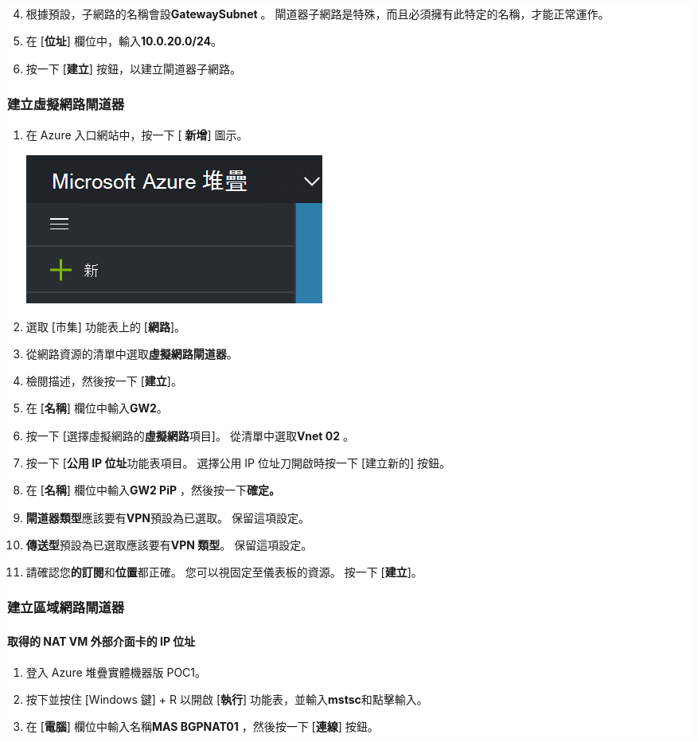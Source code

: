 4.  根據預設，子網路的名稱會設**GatewaySubnet** 。
    閘道器子網路是特殊，而且必須擁有此特定的名稱，才能正常運作。

5.  在 [**位址**] 欄位中，輸入**10.0.20.0/24**。

6.  按一下 [**建立**] 按鈕，以建立閘道器子網路。

### <a name="create-the-virtual-network-gateway"></a>建立虛擬網路閘道器


1. 在 Azure 入口網站中，按一下 [ **新增**] 圖示。

     ![](media/azure-stack-create-vpn-connection-one-node-tp2/image3.png)

2.  選取 [市集] 功能表上的 [**網路**]。

3.  從網路資源的清單中選取**虛擬網路閘道器**。

4.  檢閱描述，然後按一下 [**建立**]。

5.  在 [**名稱**] 欄位中輸入**GW2**。

6.  按一下 [選擇虛擬網路的**虛擬網路**項目]。
    從清單中選取**Vnet 02** 。

7.  按一下 [**公用 IP 位址**功能表項目。 選擇公用 IP 位址刀開啟時按一下 [建立新的] 按鈕。

8.  在 [**名稱**] 欄位中輸入**GW2 PiP** ，然後按一下**確定。**

9.  **閘道器類型**應該要有**VPN**預設為已選取。 保留這項設定。

10. **傳送型**預設為已選取應該要有**VPN 類型**。
    保留這項設定。

11. 請確認您**的訂閱**和**位置**都正確。 您可以視固定至儀表板的資源。 按一下 [**建立**]。

### <a name="create-the-local-network-gateway"></a>建立區域網路閘道器


#### <a name="get-the-ip-address-of-the-external-adapter-of-the-nat-vm"></a>取得的 NAT VM 外部介面卡的 IP 位址

1.  登入 Azure 堆疊實體機器版 POC1。

2.  按下並按住 [Windows 鍵] + R 以開啟 [**執行**] 功能表，並輸入**mstsc**和點擊輸入。

3.  在 [**電腦**] 欄位中輸入名稱**MAS BGPNAT01** ，然後按一下 [**連線**] 按鈕。
